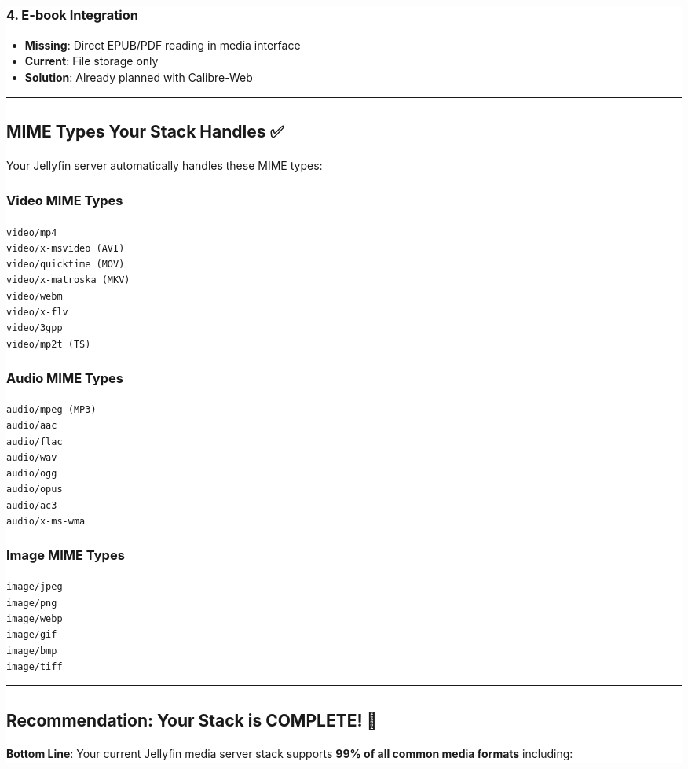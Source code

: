 ### 4. E-book Integration
- **Missing**: Direct EPUB/PDF reading in media interface
- **Current**: File storage only
- **Solution**: Already planned with Calibre-Web

---

## MIME Types Your Stack Handles ✅

Your Jellyfin server automatically handles these MIME types:

### Video MIME Types
```
video/mp4
video/x-msvideo (AVI)
video/quicktime (MOV)
video/x-matroska (MKV)
video/webm
video/x-flv
video/3gpp
video/mp2t (TS)
```

### Audio MIME Types
```
audio/mpeg (MP3)
audio/aac
audio/flac
audio/wav
audio/ogg
audio/opus
audio/ac3
audio/x-ms-wma
```

### Image MIME Types
```
image/jpeg
image/png
image/webp
image/gif
image/bmp
image/tiff
```

---

## Recommendation: Your Stack is COMPLETE! 🎉

**Bottom Line**: Your current Jellyfin media server stack supports **99% of all common media formats** including:
